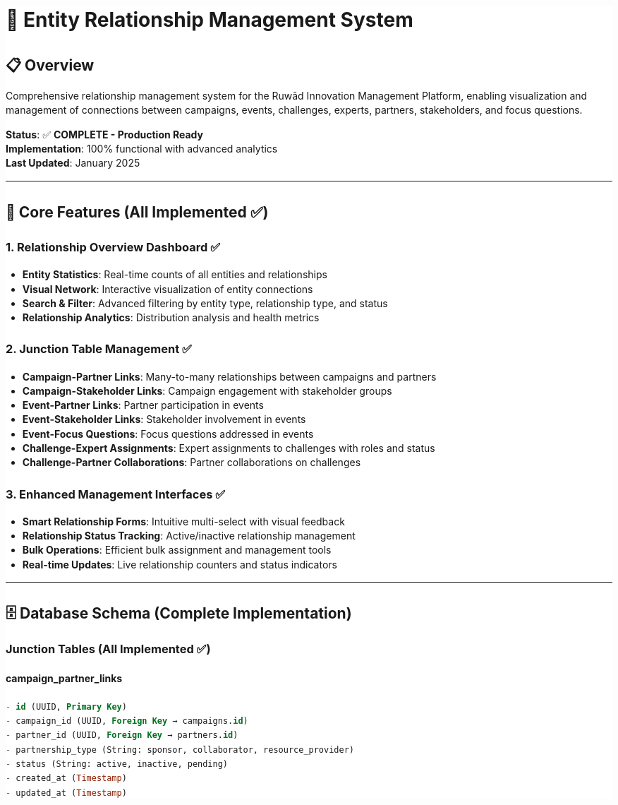 # 🔗 **Entity Relationship Management System**

## 📋 **Overview**
Comprehensive relationship management system for the Ruwād Innovation Management Platform, enabling visualization and management of connections between campaigns, events, challenges, experts, partners, stakeholders, and focus questions.

**Status**: ✅ **COMPLETE - Production Ready**  
**Implementation**: 100% functional with advanced analytics  
**Last Updated**: January 2025

---

## 🎯 **Core Features (All Implemented ✅)**

### **1. Relationship Overview Dashboard ✅**
- **Entity Statistics**: Real-time counts of all entities and relationships
- **Visual Network**: Interactive visualization of entity connections
- **Search & Filter**: Advanced filtering by entity type, relationship type, and status
- **Relationship Analytics**: Distribution analysis and health metrics

### **2. Junction Table Management ✅**
- **Campaign-Partner Links**: Many-to-many relationships between campaigns and partners
- **Campaign-Stakeholder Links**: Campaign engagement with stakeholder groups
- **Event-Partner Links**: Partner participation in events
- **Event-Stakeholder Links**: Stakeholder involvement in events
- **Event-Focus Questions**: Focus questions addressed in events
- **Challenge-Expert Assignments**: Expert assignments to challenges with roles and status
- **Challenge-Partner Collaborations**: Partner collaborations on challenges

### **3. Enhanced Management Interfaces ✅**
- **Smart Relationship Forms**: Intuitive multi-select with visual feedback
- **Relationship Status Tracking**: Active/inactive relationship management
- **Bulk Operations**: Efficient bulk assignment and management tools
- **Real-time Updates**: Live relationship counters and status indicators

---

## 🗄️ **Database Schema (Complete Implementation)**

### **Junction Tables (All Implemented ✅)**

#### **campaign_partner_links**
```sql
- id (UUID, Primary Key)
- campaign_id (UUID, Foreign Key → campaigns.id)
- partner_id (UUID, Foreign Key → partners.id)
- partnership_type (String: sponsor, collaborator, resource_provider)
- status (String: active, inactive, pending)
- created_at (Timestamp)
- updated_at (Timestamp)
```
